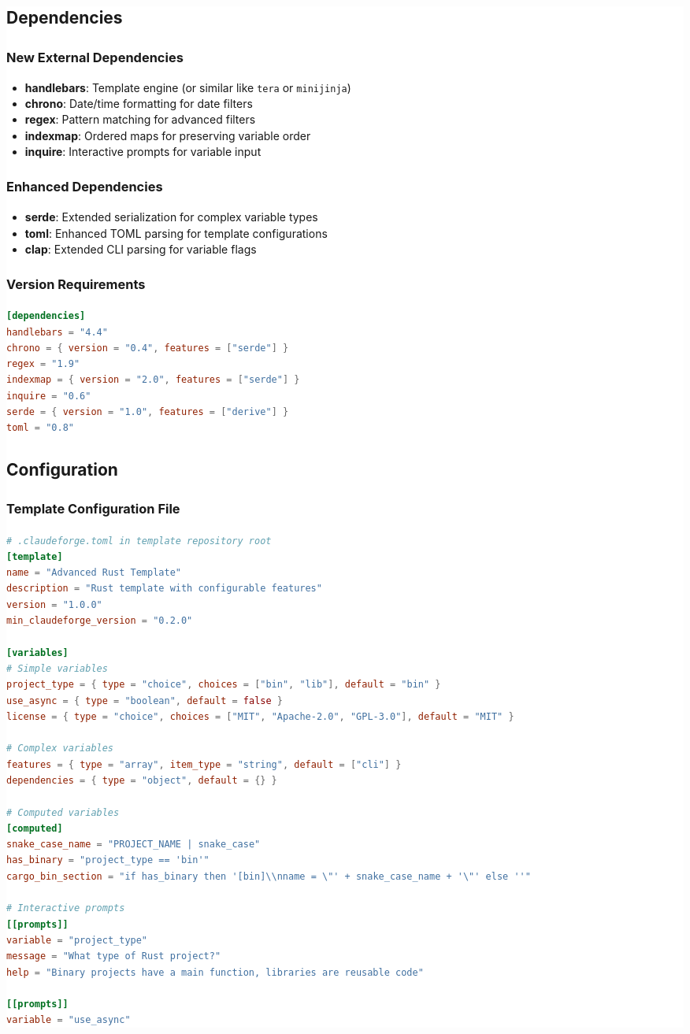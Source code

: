 ## Dependencies

### New External Dependencies
- **handlebars**: Template engine (or similar like `tera` or `minijinja`)
- **chrono**: Date/time formatting for date filters
- **regex**: Pattern matching for advanced filters
- **indexmap**: Ordered maps for preserving variable order
- **inquire**: Interactive prompts for variable input

### Enhanced Dependencies
- **serde**: Extended serialization for complex variable types
- **toml**: Enhanced TOML parsing for template configurations
- **clap**: Extended CLI parsing for variable flags

### Version Requirements
```toml
[dependencies]
handlebars = "4.4"
chrono = { version = "0.4", features = ["serde"] }
regex = "1.9"
indexmap = { version = "2.0", features = ["serde"] }
inquire = "0.6"
serde = { version = "1.0", features = ["derive"] }
toml = "0.8"
```

## Configuration

### Template Configuration File

```toml
# .claudeforge.toml in template repository root
[template]
name = "Advanced Rust Template"
description = "Rust template with configurable features"
version = "1.0.0"
min_claudeforge_version = "0.2.0"

[variables]
# Simple variables
project_type = { type = "choice", choices = ["bin", "lib"], default = "bin" }
use_async = { type = "boolean", default = false }
license = { type = "choice", choices = ["MIT", "Apache-2.0", "GPL-3.0"], default = "MIT" }

# Complex variables
features = { type = "array", item_type = "string", default = ["cli"] }
dependencies = { type = "object", default = {} }

# Computed variables
[computed]
snake_case_name = "PROJECT_NAME | snake_case"
has_binary = "project_type == 'bin'"
cargo_bin_section = "if has_binary then '[bin]\\nname = \"' + snake_case_name + '\"' else ''"

# Interactive prompts
[[prompts]]
variable = "project_type"
message = "What type of Rust project?"
help = "Binary projects have a main function, libraries are reusable code"

[[prompts]]
variable = "use_async" 
```
